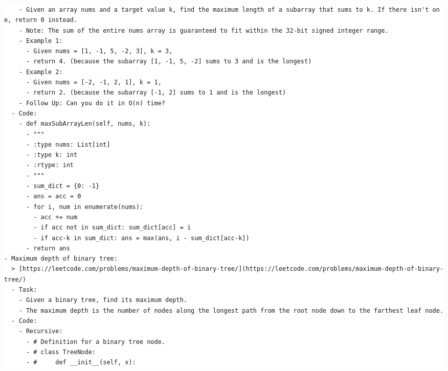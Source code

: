         - Given an array nums and a target value k, find the maximum length of a subarray that sums to k. If there isn't one, return 0 instead.
        - Note: The sum of the entire nums array is guaranteed to fit within the 32-bit signed integer range.
        - Example 1:
          - Given nums = [1, -1, 5, -2, 3], k = 3,
          - return 4. (because the subarray [1, -1, 5, -2] sums to 3 and is the longest)
        - Example 2:
          - Given nums = [-2, -1, 2, 1], k = 1,
          - return 2. (because the subarray [-1, 2] sums to 1 and is the longest)
        - Follow Up: Can you do it in O(n) time?
      - Code:
        - def maxSubArrayLen(self, nums, k):
          - """
          - :type nums: List[int]
          - :type k: int
          - :rtype: int
          - """
          - sum_dict = {0: -1}
          - ans = acc = 0
          - for i, num in enumerate(nums):
            - acc += num
            - if acc not in sum_dict: sum_dict[acc] = i
            - if acc-k in sum_dict: ans = max(ans, i - sum_dict[acc-k])
          - return ans
    - Maximum depth of binary tree:
      > [https://leetcode.com/problems/maximum-depth-of-binary-tree/](https://leetcode.com/problems/maximum-depth-of-binary-tree/)
      - Task:
        - Given a binary tree, find its maximum depth.
        - The maximum depth is the number of nodes along the longest path from the root node down to the farthest leaf node.
      - Code:
        - Recursive:
          - # Definition for a binary tree node.
          - # class TreeNode:
          - #     def __init__(self, x):
